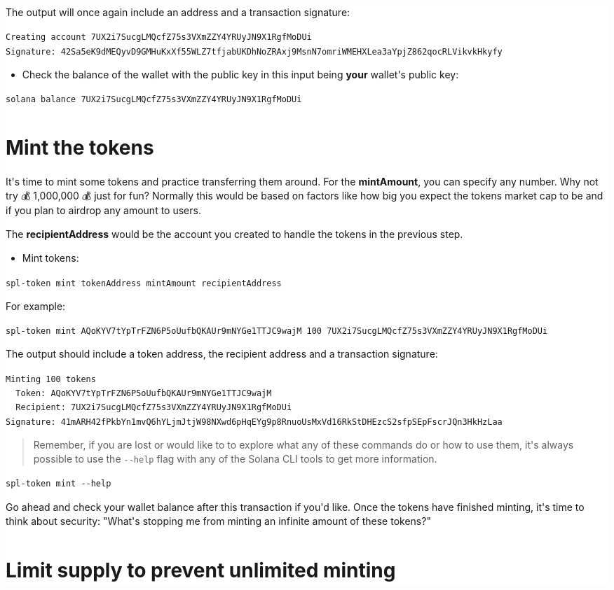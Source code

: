 The output will once again include an address and a transaction signature:

```bash
Creating account 7UX2i7SucgLMQcfZ75s3VXmZZY4YRUyJN9X1RgfMoDUi
Signature: 42Sa5eK9dMEQyvD9GMHuKxXf55WLZ7tfjabUKDhNoZRAxj9MsnN7omriWMEHXLea3aYpjZ862qocRLVikvkHkyfy
```

* Check the balance of the wallet with the public key in this input being **your** wallet's public key:

```text
solana balance 7UX2i7SucgLMQcfZ75s3VXmZZY4YRUyJN9X1RgfMoDUi
```

# Mint the tokens

It's time to mint some tokens and practice transferring them around. For the **mintAmount**, you can specify any number. Why not try 💰 1,000,000 💰 just for fun? Normally this would be based on factors like how big you expect the tokens market cap to be and if you plan to airdrop any amount to users.

The **recipientAddress** would be the account you created to handle the tokens in the previous step.

* Mint tokens:

```text
spl-token mint tokenAddress mintAmount recipientAddress
```

For example:

```bash
spl-token mint AQoKYV7tYpTrFZN6P5oUufbQKAUr9mNYGe1TTJC9wajM 100 7UX2i7SucgLMQcfZ75s3VXmZZY4YRUyJN9X1RgfMoDUi
```

The output should include a token address, the recipient address and a transaction signature:

```bash
Minting 100 tokens
  Token: AQoKYV7tYpTrFZN6P5oUufbQKAUr9mNYGe1TTJC9wajM
  Recipient: 7UX2i7SucgLMQcfZ75s3VXmZZY4YRUyJN9X1RgfMoDUi
Signature: 41mARH42fPkbYn1mvQ6hYLjmJtjW98NXwd6pHqEYg9p8RnuoUsMxVd16RkStDHEzcS2sfpSEpFscrJQn3HkHzLaa
```

> Remember, if you are lost or would like to to explore what any of these commands do or how to use them, it's always possible to use the `--help` flag with any of the Solana CLI tools to get more information.

```text
spl-token mint --help
```

Go ahead and check your wallet balance after this transaction if you'd like. Once the tokens have finished minting, it's time to think about security: "What's stopping me from minting an infinite amount of these tokens?"

# Limit supply to prevent unlimited minting
